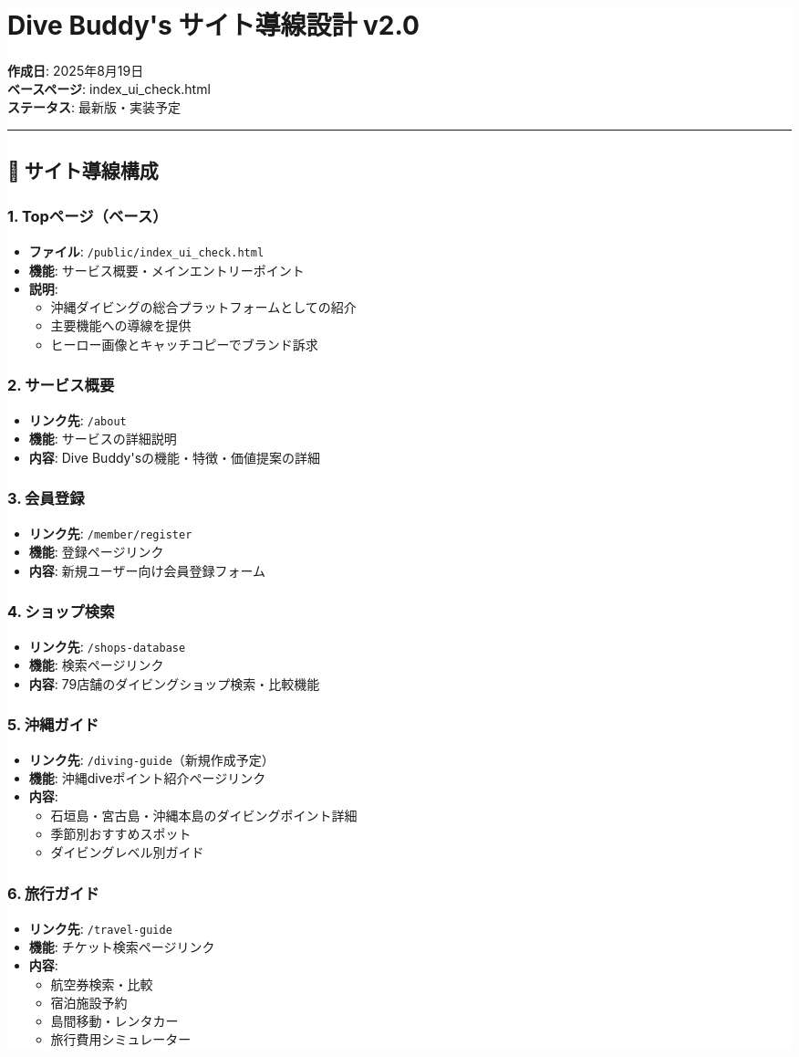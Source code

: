 # Dive Buddy's サイト導線設計 v2.0

**作成日**: 2025年8月19日  
**ベースページ**: index_ui_check.html  
**ステータス**: 最新版・実装予定

---

## 🎯 サイト導線構成

### **1. Topページ（ベース）**
- **ファイル**: `/public/index_ui_check.html`
- **機能**: サービス概要・メインエントリーポイント
- **説明**: 
  - 沖縄ダイビングの総合プラットフォームとしての紹介
  - 主要機能への導線を提供
  - ヒーロー画像とキャッチコピーでブランド訴求

### **2. サービス概要**
- **リンク先**: `/about`
- **機能**: サービスの詳細説明
- **内容**: Dive Buddy'sの機能・特徴・価値提案の詳細

### **3. 会員登録**
- **リンク先**: `/member/register`
- **機能**: 登録ページリンク
- **内容**: 新規ユーザー向け会員登録フォーム

### **4. ショップ検索**
- **リンク先**: `/shops-database`
- **機能**: 検索ページリンク
- **内容**: 79店舗のダイビングショップ検索・比較機能

### **5. 沖縄ガイド**
- **リンク先**: `/diving-guide`（新規作成予定）
- **機能**: 沖縄diveポイント紹介ページリンク
- **内容**: 
  - 石垣島・宮古島・沖縄本島のダイビングポイント詳細
  - 季節別おすすめスポット
  - ダイビングレベル別ガイド

### **6. 旅行ガイド**
- **リンク先**: `/travel-guide`
- **機能**: チケット検索ページリンク
- **内容**: 
  - 航空券検索・比較
  - 宿泊施設予約
  - 島間移動・レンタカー
  - 旅行費用シミュレーター
